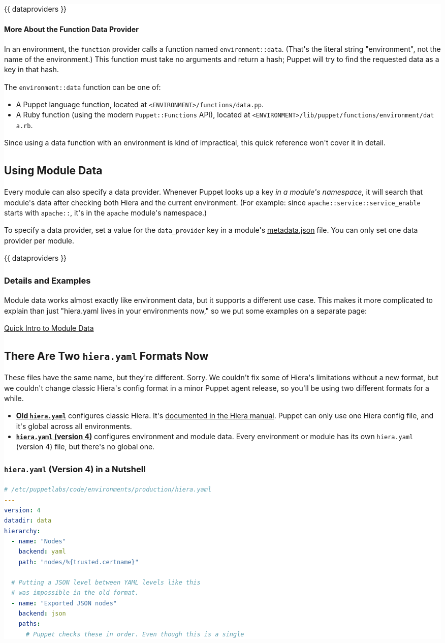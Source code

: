 {{ dataproviders }}

#### More About the Function Data Provider

In an environment, the `function` provider calls a function named `environment::data`. (That's the literal string "environment", not the name of the environment.) This function must take no arguments and return a hash; Puppet will try to find the requested data as a key in that hash.

The `environment::data` function can be one of:

* A Puppet language function, located at `<ENVIRONMENT>/functions/data.pp`.
* A Ruby function (using the modern `Puppet::Functions` API), located at `<ENVIRONMENT>/lib/puppet/functions/environment/data.rb`.

Since using a data function with an environment is kind of impractical, this quick reference won't cover it in detail.

## Using Module Data

Every module can also specify a data provider. Whenever Puppet looks up a key _in a module's namespace,_ it will search that module's data after checking both Hiera and the current environment. (For example: since `apache::service::service_enable` starts with `apache::`, it's in the `apache` module's namespace.)

To specify a data provider, set a value for the `data_provider` key in a module's [metadata.json][] file. You can only set one data provider per module.

{{ dataproviders }}

### Details and Examples

Module data works almost exactly like environment data, but it supports a different use case. This makes it more complicated to explain than just "hiera.yaml lives in your environments now," so we put some examples on a separate page:

[Quick Intro to Module Data][quick_module]

## There Are Two `hiera.yaml` Formats Now

[inpage_config_4]: #there-are-two-hierayaml-formats-now

These files have the same name, but they're different. Sorry. We couldn't fix some of Hiera's limitations without a new format, but we couldn't change classic Hiera's config format in a minor Puppet agent release, so you'll be using two different formats for a while.

* [**Old `hiera.yaml`**][hiera_config] configures classic Hiera. It's [documented in the Hiera manual][hiera_config]. Puppet can only use one Hiera config file, and it's global across all environments.
* [**`hiera.yaml` (version 4)**][inpage_config_4] configures environment and module data. Every environment or module has its own `hiera.yaml` (version 4) file, but there's no global one.

### `hiera.yaml` (Version 4) in a Nutshell

~~~ yaml
# /etc/puppetlabs/code/environments/production/hiera.yaml
---
version: 4
datadir: data
hierarchy:
  - name: "Nodes"
    backend: yaml
    path: "nodes/%{trusted.certname}"

  # Putting a JSON level between YAML levels like this
  # was impossible in the old format.
  - name: "Exported JSON nodes"
    backend: json
    paths:
      # Puppet checks these in order. Even though this is a single
~~~

[lookup_function]: ./function.html#lookup
[lookup_man]: ./man/lookup.html
[auto_params]: ./lang_classes.html#include-like-behavior
[hiera_config]: /hiera/3.0/configuring.html
[environment.conf]: ./config_file_environment.html
[puppet.conf]: ./config_file_main.html
[metadata.json]: ./modules_metadata.html
[namespace]: ./lang_namespaces.html
[quick_module]: ./lookup_quick_module.html
[writing data sources]: /hiera/3.0/data_sources.html
[hiera_interpolation]: /hiera/3.0/variables.html